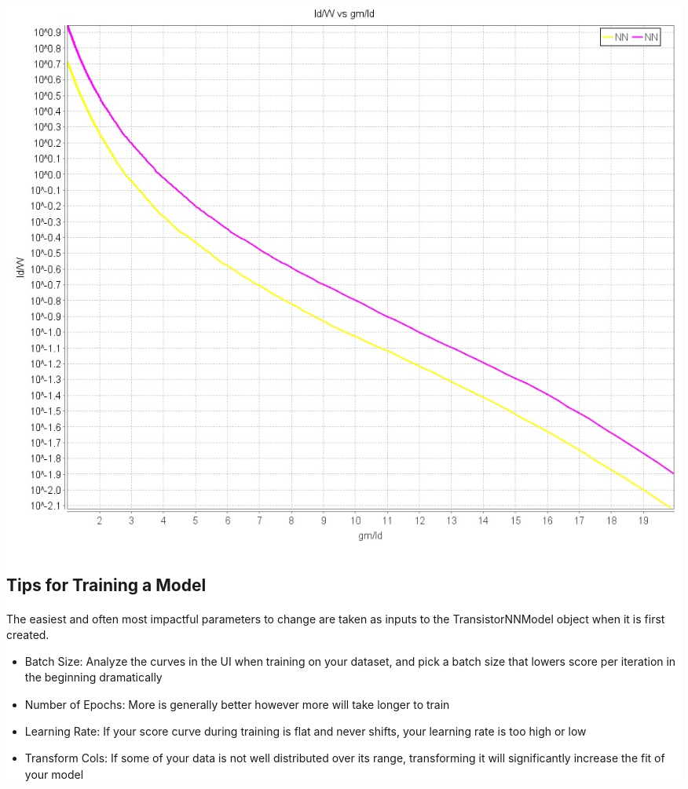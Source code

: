 ![](src/test/resources/Charts/pmosModeled.jpeg)

## Tips for Training a Model

The easiest and often most impactful parameters to change are taken as inputs to the TransistorNNModel object when it is 
first created.


- Batch Size: Analyze the curves in the UI when training on your dataset, and pick a batch size that lowers score per iteration in the beginning dramatically

- Number of Epochs: More is generally better however more will take longer to train

- Learning Rate: If your score curve during training is flat and never shifts, your learning rate is too high or low

- Transform Cols: If some of your data is not well distributed over its range, transforming it will significantly increase the fit of your model
